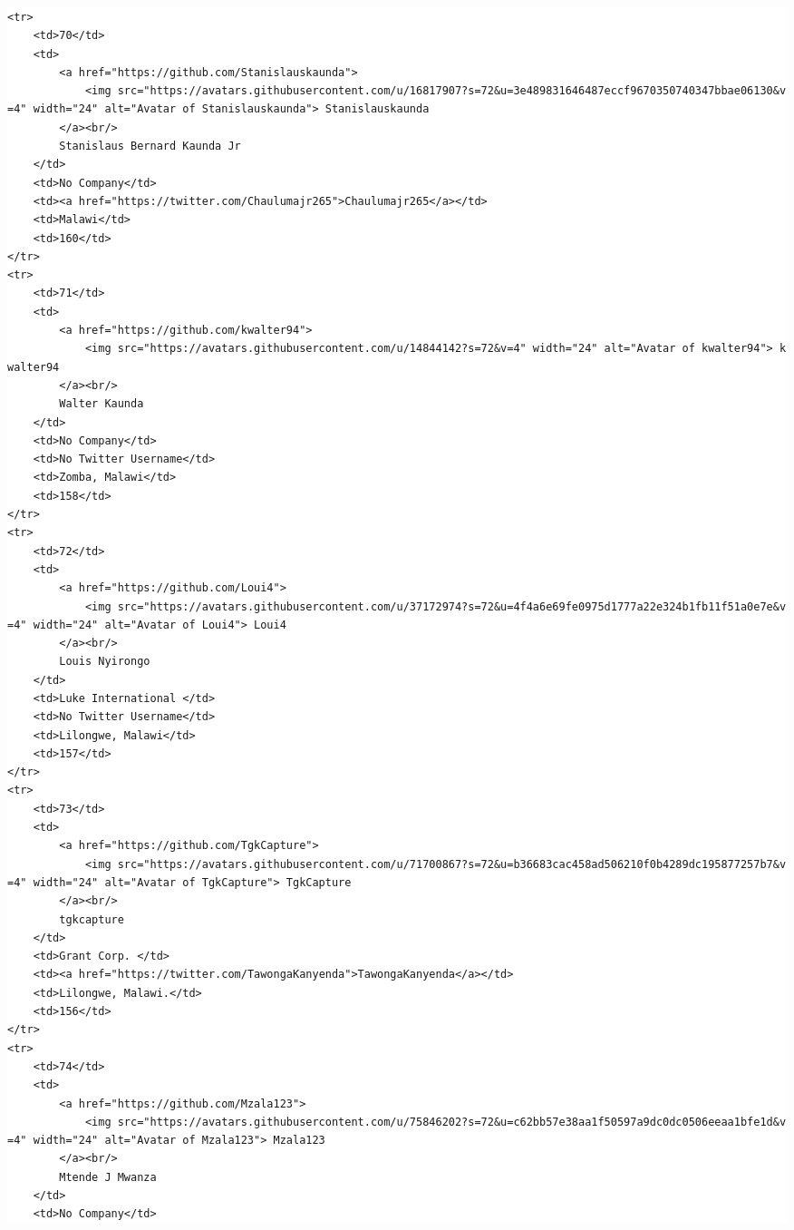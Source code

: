 	<tr>
		<td>70</td>
		<td>
			<a href="https://github.com/Stanislauskaunda">
				<img src="https://avatars.githubusercontent.com/u/16817907?s=72&u=3e489831646487eccf9670350740347bbae06130&v=4" width="24" alt="Avatar of Stanislauskaunda"> Stanislauskaunda
			</a><br/>
			Stanislaus Bernard Kaunda Jr
		</td>
		<td>No Company</td>
		<td><a href="https://twitter.com/Chaulumajr265">Chaulumajr265</a></td>
		<td>Malawi</td>
		<td>160</td>
	</tr>
	<tr>
		<td>71</td>
		<td>
			<a href="https://github.com/kwalter94">
				<img src="https://avatars.githubusercontent.com/u/14844142?s=72&v=4" width="24" alt="Avatar of kwalter94"> kwalter94
			</a><br/>
			Walter Kaunda
		</td>
		<td>No Company</td>
		<td>No Twitter Username</td>
		<td>Zomba, Malawi</td>
		<td>158</td>
	</tr>
	<tr>
		<td>72</td>
		<td>
			<a href="https://github.com/Loui4">
				<img src="https://avatars.githubusercontent.com/u/37172974?s=72&u=4f4a6e69fe0975d1777a22e324b1fb11f51a0e7e&v=4" width="24" alt="Avatar of Loui4"> Loui4
			</a><br/>
			Louis Nyirongo
		</td>
		<td>Luke International </td>
		<td>No Twitter Username</td>
		<td>Lilongwe, Malawi</td>
		<td>157</td>
	</tr>
	<tr>
		<td>73</td>
		<td>
			<a href="https://github.com/TgkCapture">
				<img src="https://avatars.githubusercontent.com/u/71700867?s=72&u=b36683cac458ad506210f0b4289dc195877257b7&v=4" width="24" alt="Avatar of TgkCapture"> TgkCapture
			</a><br/>
			tgkcapture
		</td>
		<td>Grant Corp. </td>
		<td><a href="https://twitter.com/TawongaKanyenda">TawongaKanyenda</a></td>
		<td>Lilongwe, Malawi.</td>
		<td>156</td>
	</tr>
	<tr>
		<td>74</td>
		<td>
			<a href="https://github.com/Mzala123">
				<img src="https://avatars.githubusercontent.com/u/75846202?s=72&u=c62bb57e38aa1f50597a9dc0dc0506eeaa1bfe1d&v=4" width="24" alt="Avatar of Mzala123"> Mzala123
			</a><br/>
			Mtende J Mwanza
		</td>
		<td>No Company</td>